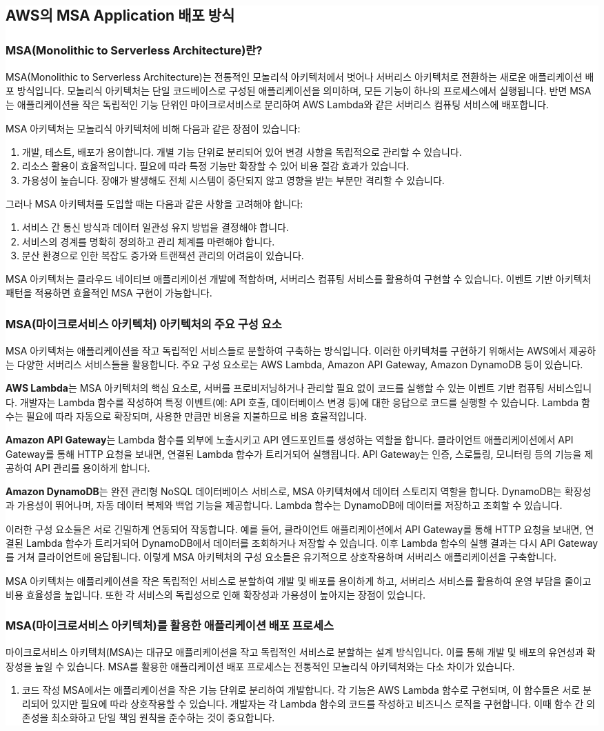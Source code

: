 ## AWS의 MSA Application 배포 방식  

### MSA(Monolithic to Serverless Architecture)란?

MSA(Monolithic to Serverless Architecture)는 전통적인 모놀리식 아키텍처에서 벗어나 서버리스 아키텍처로 전환하는 새로운 애플리케이션 배포 방식입니다. 모놀리식 아키텍처는 단일 코드베이스로 구성된 애플리케이션을 의미하며, 모든 기능이 하나의 프로세스에서 실행됩니다. 반면 MSA는 애플리케이션을 작은 독립적인 기능 단위인 마이크로서비스로 분리하여 AWS Lambda와 같은 서버리스 컴퓨팅 서비스에 배포합니다.

MSA 아키텍처는 모놀리식 아키텍처에 비해 다음과 같은 장점이 있습니다:

1. 개발, 테스트, 배포가 용이합니다. 개별 기능 단위로 분리되어 있어 변경 사항을 독립적으로 관리할 수 있습니다.
2. 리소스 활용이 효율적입니다. 필요에 따라 특정 기능만 확장할 수 있어 비용 절감 효과가 있습니다.
3. 가용성이 높습니다. 장애가 발생해도 전체 시스템이 중단되지 않고 영향을 받는 부분만 격리할 수 있습니다.

그러나 MSA 아키텍처를 도입할 때는 다음과 같은 사항을 고려해야 합니다:

1. 서비스 간 통신 방식과 데이터 일관성 유지 방법을 결정해야 합니다.
2. 서비스의 경계를 명확히 정의하고 관리 체계를 마련해야 합니다.
3. 분산 환경으로 인한 복잡도 증가와 트랜잭션 관리의 어려움이 있습니다.

MSA 아키텍처는 클라우드 네이티브 애플리케이션 개발에 적합하며, 서버리스 컴퓨팅 서비스를 활용하여 구현할 수 있습니다. 이벤트 기반 아키텍처 패턴을 적용하면 효율적인 MSA 구현이 가능합니다.


### MSA(마이크로서비스 아키텍처) 아키텍처의 주요 구성 요소

MSA 아키텍처는 애플리케이션을 작고 독립적인 서비스들로 분할하여 구축하는 방식입니다. 이러한 아키텍처를 구현하기 위해서는 AWS에서 제공하는 다양한 서버리스 서비스들을 활용합니다. 주요 구성 요소로는 AWS Lambda, Amazon API Gateway, Amazon DynamoDB 등이 있습니다.

**AWS Lambda**는 MSA 아키텍처의 핵심 요소로, 서버를 프로비저닝하거나 관리할 필요 없이 코드를 실행할 수 있는 이벤트 기반 컴퓨팅 서비스입니다. 개발자는 Lambda 함수를 작성하여 특정 이벤트(예: API 호출, 데이터베이스 변경 등)에 대한 응답으로 코드를 실행할 수 있습니다. Lambda 함수는 필요에 따라 자동으로 확장되며, 사용한 만큼만 비용을 지불하므로 비용 효율적입니다.

**Amazon API Gateway**는 Lambda 함수를 외부에 노출시키고 API 엔드포인트를 생성하는 역할을 합니다. 클라이언트 애플리케이션에서 API Gateway를 통해 HTTP 요청을 보내면, 연결된 Lambda 함수가 트리거되어 실행됩니다. API Gateway는 인증, 스로틀링, 모니터링 등의 기능을 제공하여 API 관리를 용이하게 합니다.

**Amazon DynamoDB**는 완전 관리형 NoSQL 데이터베이스 서비스로, MSA 아키텍처에서 데이터 스토리지 역할을 합니다. DynamoDB는 확장성과 가용성이 뛰어나며, 자동 데이터 복제와 백업 기능을 제공합니다. Lambda 함수는 DynamoDB에 데이터를 저장하고 조회할 수 있습니다.

이러한 구성 요소들은 서로 긴밀하게 연동되어 작동합니다. 예를 들어, 클라이언트 애플리케이션에서 API Gateway를 통해 HTTP 요청을 보내면, 연결된 Lambda 함수가 트리거되어 DynamoDB에서 데이터를 조회하거나 저장할 수 있습니다. 이후 Lambda 함수의 실행 결과는 다시 API Gateway를 거쳐 클라이언트에 응답됩니다. 이렇게 MSA 아키텍처의 구성 요소들은 유기적으로 상호작용하며 서버리스 애플리케이션을 구축합니다.

MSA 아키텍처는 애플리케이션을 작은 독립적인 서비스로 분할하여 개발 및 배포를 용이하게 하고, 서버리스 서비스를 활용하여 운영 부담을 줄이고 비용 효율성을 높입니다. 또한 각 서비스의 독립성으로 인해 확장성과 가용성이 높아지는 장점이 있습니다.


### MSA(마이크로서비스 아키텍처)를 활용한 애플리케이션 배포 프로세스

마이크로서비스 아키텍처(MSA)는 대규모 애플리케이션을 작고 독립적인 서비스로 분할하는 설계 방식입니다. 이를 통해 개발 및 배포의 유연성과 확장성을 높일 수 있습니다. MSA를 활용한 애플리케이션 배포 프로세스는 전통적인 모놀리식 아키텍처와는 다소 차이가 있습니다.

1. 코드 작성
MSA에서는 애플리케이션을 작은 기능 단위로 분리하여 개발합니다. 각 기능은 AWS Lambda 함수로 구현되며, 이 함수들은 서로 분리되어 있지만 필요에 따라 상호작용할 수 있습니다. 개발자는 각 Lambda 함수의 코드를 작성하고 비즈니스 로직을 구현합니다. 이때 함수 간 의존성을 최소화하고 단일 책임 원칙을 준수하는 것이 중요합니다.
